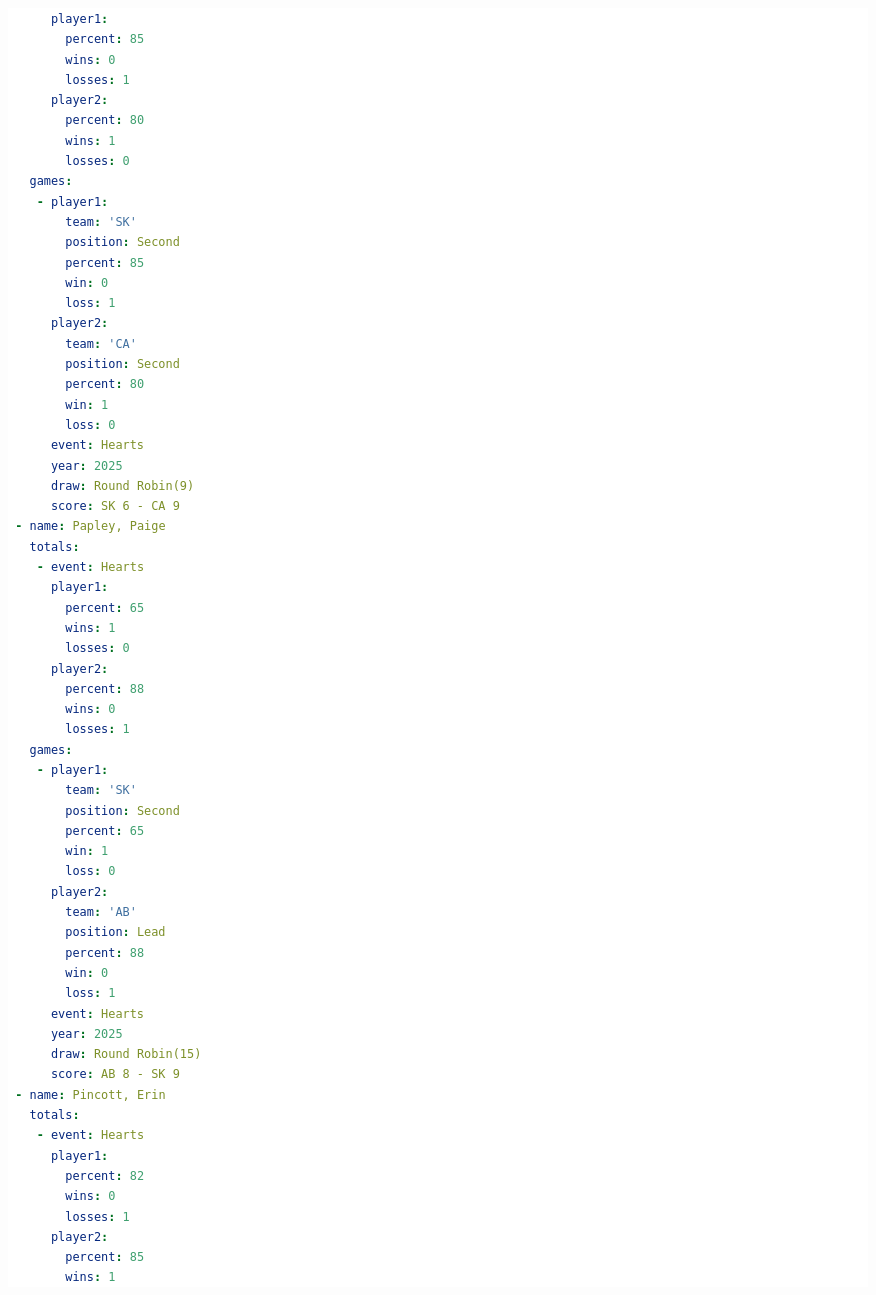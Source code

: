 ```yaml
      player1:
        percent: 85
        wins: 0
        losses: 1
      player2:
        percent: 80
        wins: 1
        losses: 0
   games:
    - player1:
        team: 'SK'
        position: Second
        percent: 85
        win: 0
        loss: 1
      player2:
        team: 'CA'
        position: Second
        percent: 80
        win: 1
        loss: 0
      event: Hearts
      year: 2025
      draw: Round Robin(9)
      score: SK 6 - CA 9
 - name: Papley, Paige
   totals:
    - event: Hearts
      player1:
        percent: 65
        wins: 1
        losses: 0
      player2:
        percent: 88
        wins: 0
        losses: 1
   games:
    - player1:
        team: 'SK'
        position: Second
        percent: 65
        win: 1
        loss: 0
      player2:
        team: 'AB'
        position: Lead
        percent: 88
        win: 0
        loss: 1
      event: Hearts
      year: 2025
      draw: Round Robin(15)
      score: AB 8 - SK 9
 - name: Pincott, Erin
   totals:
    - event: Hearts
      player1:
        percent: 82
        wins: 0
        losses: 1
      player2:
        percent: 85
        wins: 1
```